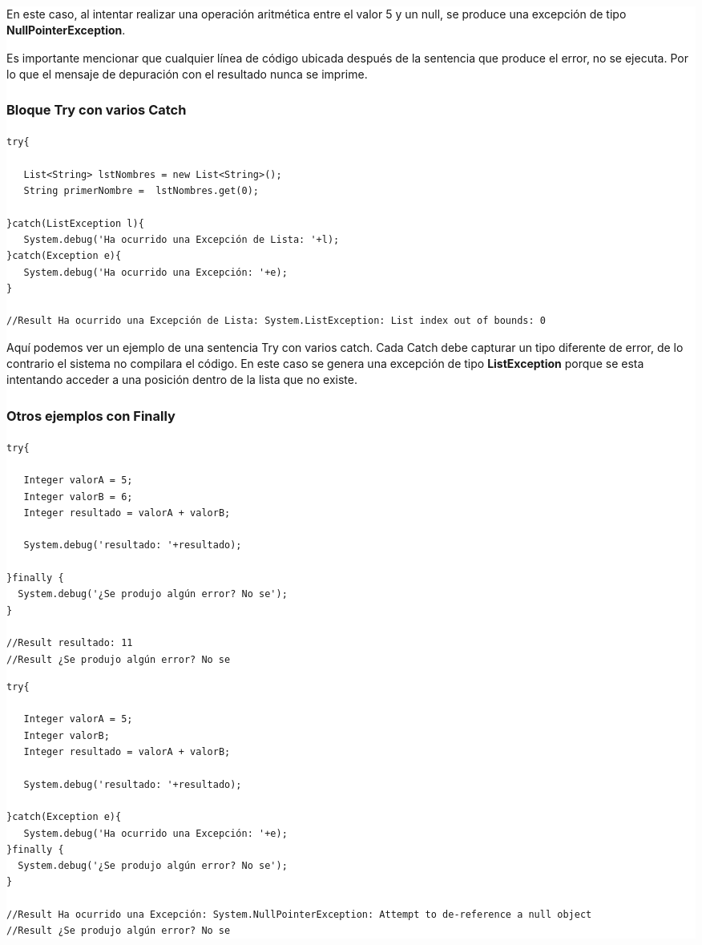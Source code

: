 En este caso, al intentar realizar una operación aritmética entre el valor 5 y un null, se produce una excepción de tipo **NullPointerException**. 

Es importante mencionar que cualquier línea de código ubicada después de la sentencia que produce el error, no se ejecuta. Por lo que el mensaje de depuración con el resultado nunca se imprime. 

### Bloque Try con varios Catch

```Apex
try{

   List<String> lstNombres = new List<String>();
   String primerNombre =  lstNombres.get(0);
      
}catch(ListException l){
   System.debug('Ha ocurrido una Excepción de Lista: '+l); 
}catch(Exception e){
   System.debug('Ha ocurrido una Excepción: '+e); 
}
	
//Result Ha ocurrido una Excepción de Lista: System.ListException: List index out of bounds: 0
``` 

Aquí podemos ver un ejemplo de una sentencia Try con varios catch. Cada Catch debe capturar un tipo diferente de error, de lo contrario el sistema no compilara el código. En este caso se genera una excepción de tipo **ListException** porque se esta intentando acceder a una posición dentro de la lista que no existe. 

### Otros ejemplos con Finally

```Apex
try{

   Integer valorA = 5;
   Integer valorB = 6;
   Integer resultado = valorA + valorB;
   
   System.debug('resultado: '+resultado); 
      
}finally {
  System.debug('¿Se produjo algún error? No se');  
}

//Result resultado: 11
//Result ¿Se produjo algún error? No se
``` 

```Apex
try{

   Integer valorA = 5;
   Integer valorB;
   Integer resultado = valorA + valorB;
   
   System.debug('resultado: '+resultado); 
      
}catch(Exception e){
   System.debug('Ha ocurrido una Excepción: '+e); 
}finally {
  System.debug('¿Se produjo algún error? No se');  
}

//Result Ha ocurrido una Excepción: System.NullPointerException: Attempt to de-reference a null object
//Result ¿Se produjo algún error? No se
``` 
